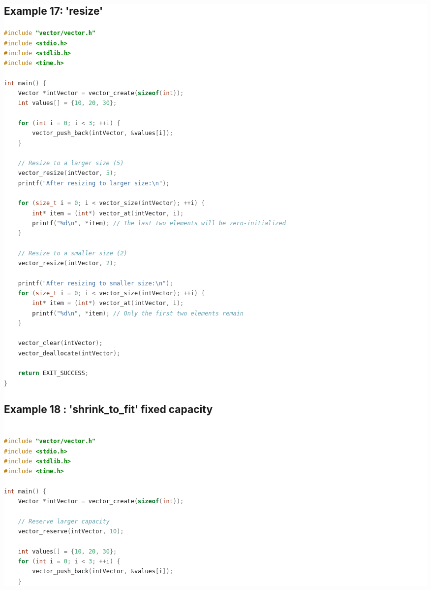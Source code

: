 ## Example 17: 'resize' 

```c
#include "vector/vector.h"
#include <stdio.h>
#include <stdlib.h>
#include <time.h>

int main() {
    Vector *intVector = vector_create(sizeof(int));
    int values[] = {10, 20, 30};

    for (int i = 0; i < 3; ++i) { 
        vector_push_back(intVector, &values[i]);
    }

    // Resize to a larger size (5)
    vector_resize(intVector, 5);
    printf("After resizing to larger size:\n");

    for (size_t i = 0; i < vector_size(intVector); ++i) {
        int* item = (int*) vector_at(intVector, i);
        printf("%d\n", *item); // The last two elements will be zero-initialized
    }

    // Resize to a smaller size (2)
    vector_resize(intVector, 2);

    printf("After resizing to smaller size:\n");
    for (size_t i = 0; i < vector_size(intVector); ++i) {
        int* item = (int*) vector_at(intVector, i);
        printf("%d\n", *item); // Only the first two elements remain
    }

    vector_clear(intVector);
    vector_deallocate(intVector);

    return EXIT_SUCCESS;
}

```

## Example 18 : 'shrink_to_fit' fixed capacity

```c

#include "vector/vector.h"
#include <stdio.h>
#include <stdlib.h>
#include <time.h>

int main() {
    Vector *intVector = vector_create(sizeof(int));

    // Reserve larger capacity
    vector_reserve(intVector, 10);

    int values[] = {10, 20, 30};
    for (int i = 0; i < 3; ++i) {
        vector_push_back(intVector, &values[i]);
    }

```